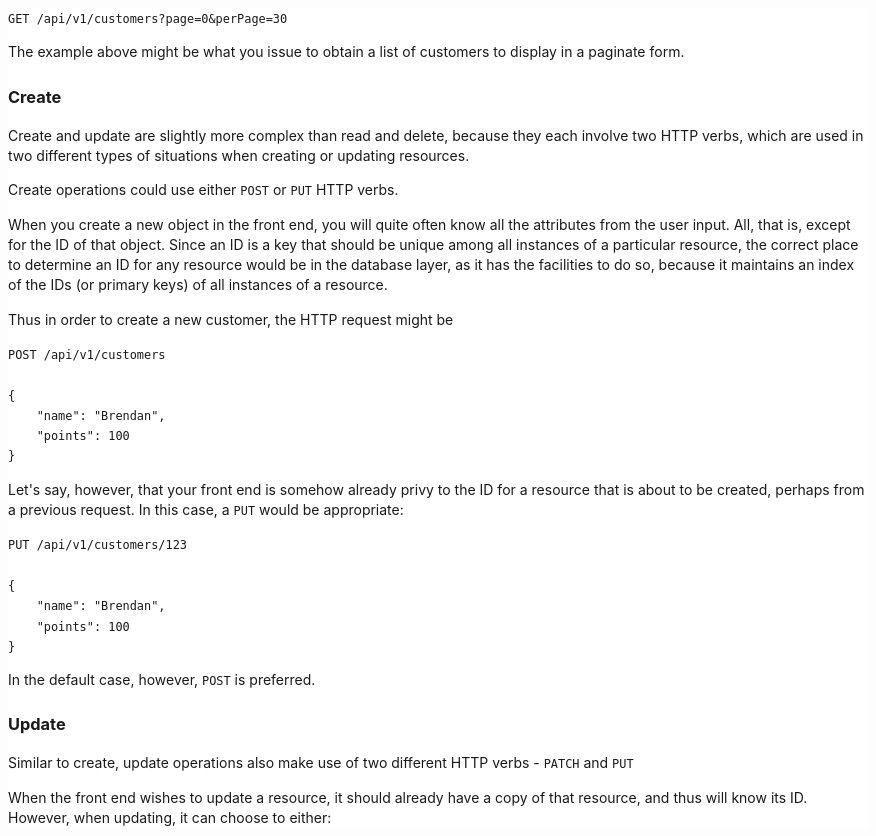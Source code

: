 `GET /api/v1/customers?page=0&perPage=30`

The example above might be what you issue to obtain a list of customers
to display in a paginate form.

### Create

Create and update are slightly more complex than read and delete,
because they each involve two HTTP verbs,
which are used in two different types of situations
when creating or updating resources.

Create operations could use either `POST` or `PUT` HTTP verbs.

When you create a new object in the front end,
you will quite often know all the attributes from the user input.
All, that is, except for the ID of that object.
Since an ID is a key that should be unique among all instances of a particular resource,
the correct place to determine an ID for any resource would be in the database layer,
as it has the facilities to do so,
because it maintains an index of the IDs (or primary keys) of all instances of a resource.

Thus in order to create a new customer, the HTTP request might be

```
POST /api/v1/customers

{
    "name": "Brendan",
    "points": 100
}
```

Let's say, however, that your front end is somehow already privy to the ID
for a resource that is about to be created,
perhaps from a previous request.
In this case, a `PUT` would be appropriate:

```
PUT /api/v1/customers/123

{
    "name": "Brendan",
    "points": 100
}
```

In the default case, however, `POST` is preferred.

### Update

Similar to create, update operations also make use of two different HTTP verbs -
`PATCH` and `PUT`

When the front end wishes to update a resource,
it should already have a copy of that resource,
and thus will know its ID.
However, when updating, it can choose to either:
